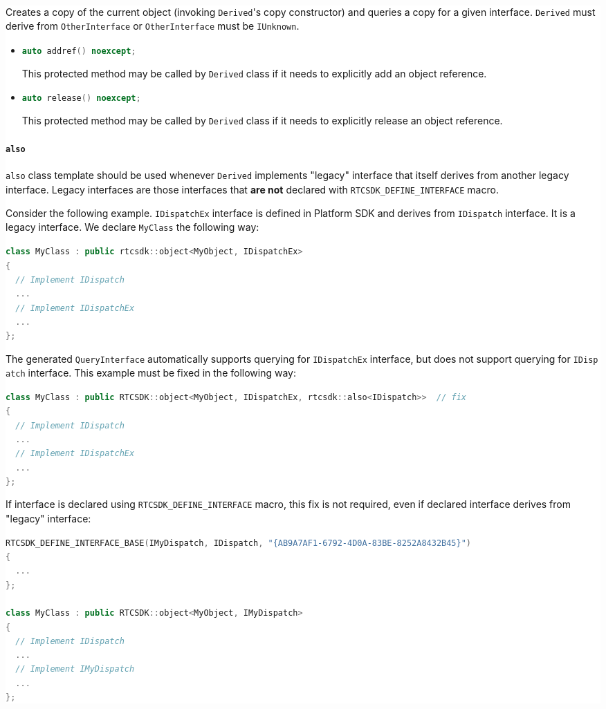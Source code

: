   Creates a copy of the current object (invoking `Derived`'s copy constructor) and queries a copy for a given interface. `Derived` must derive from `OtherInterface` or `OtherInterface` must be `IUnknown`.
* ```C++
  auto addref() noexcept;
  ```

  This protected method may be called by `Derived` class if it needs to explicitly add an object reference.
* ```C++
  auto release() noexcept;
  ```

  This protected method may be called by `Derived` class if it needs to explicitly release an object reference.

#### `also`

`also` class template should be used whenever `Derived` implements "legacy" interface that itself derives from another legacy interface. Legacy interfaces are those interfaces that **are not** declared with `RTCSDK_DEFINE_INTERFACE` macro.

Consider the following example. `IDispatchEx` interface is defined in Platform SDK and derives from `IDispatch` interface. It is a legacy interface. We declare `MyClass` the following way:

```C++
class MyClass : public rtcsdk::object<MyObject, IDispatchEx>
{
  // Implement IDispatch
  ...
  // Implement IDispatchEx
  ...
};
```

The generated `QueryInterface` automatically supports querying for `IDispatchEx` interface, but does not support querying for `IDispatch` interface. This example must be fixed in the following way:

```C++
class MyClass : public RTCSDK::object<MyObject, IDispatchEx, rtcsdk::also<IDispatch>>  // fix
{
  // Implement IDispatch
  ...
  // Implement IDispatchEx
  ...
};
```

If interface is declared using `RTCSDK_DEFINE_INTERFACE` macro, this fix is not required, even if declared interface derives from "legacy" interface:

```C++
RTCSDK_DEFINE_INTERFACE_BASE(IMyDispatch, IDispatch, "{AB9A7AF1-6792-4D0A-83BE-8252A8432B45}")
{
  ...
};

class MyClass : public RTCSDK::object<MyObject, IMyDispatch>
{
  // Implement IDispatch
  ...
  // Implement IMyDispatch
  ...
};
```
